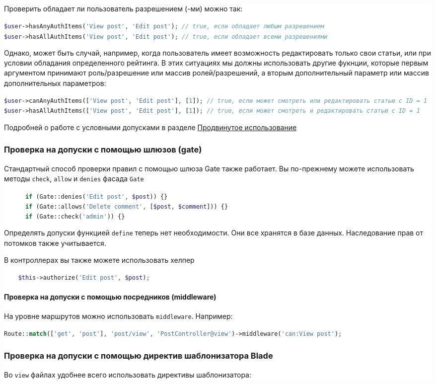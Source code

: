 Проверить обладает ли пользователь разрешением (-ми) можно так:

```php
$user->hasAnyAuthItems('View post', 'Edit post'); // true, если обладает любым разрешением
$user->hasAllAuthItems('View post', 'Edit post'); // true, если обладает всеми разрешениями
```

Однако, может быть случай, например, когда пользователь имеет возможность редактировать только свои статьи, или при условии
обладания определенного рейтинга. В этих ситуациях мы должны использовать другие фукнции, которые первым аргументом принимают
роль/разрешение или массив ролей/разрешений, а вторым дополнительный параметр или массив дополнительных параметров:

```php
$user->canAnyAuthItems(['View post', 'Edit post'], [1]); // true, если может смотреть или редактировать статью с ID = 1
$user->hasAllAuthItems(['View post', 'Edit post'], [1]); // true, если может смотреть и редактировать статью с ID = 1
```
Подробней о работе с условными допусками в разделе [Продвинутое использование](#продвинутое-использование)

### Проверка на допуски с помощью шлюзов (gate)

Стандартный способ проверки правил с помощью шлюза Gate также работает. Вы по-прежнему можете использовать методы
`check`, `allow` и `denies` фасада `Gate`

```php
      if (Gate::denies('Edit post', $post)) {}
      if (Gate::allows('Delete comment', [$post, $comment])) {}
      if (Gate::check('admin')) {}      
```

Определять допуски функцией `define` теперь нет необходимости. Они все хранятся в базе данных. Наследование прав от потомков
также учитывается.

В контроллерах вы также можете использовать хелпер

```php
    $this->authorize('Edit post', $post);
```

#### Проверка на допуски с помощью посредников (middleware)

На уровне маршрутов можно использовать `middleware`. Например:

```php
Route::match(['get', 'post'], 'post/view', 'PostController@view')->middleware('can:View post');
```

### Проверка на допуски с помощью директив шаблонизатора Blade

Во `view` файлах удобнее всего использовать директивы шаблонизатора:
